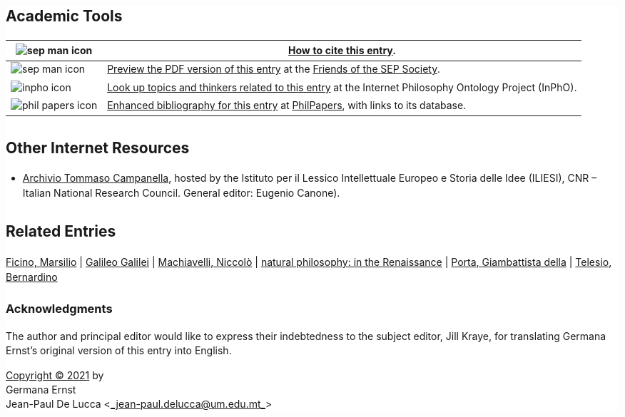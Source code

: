 ## Academic Tools

| ![sep man icon](https://plato.stanford.edu/symbols/sepman-icon.jpg) | [How to cite this entry](https://plato.stanford.edu/cgi-bin/encyclopedia/archinfo.cgi?entry=campanella).                                                                      |
| ------------------------------------------------------------------- | ----------------------------------------------------------------------------------------------------------------------------------------------------------------------------- |
| ![sep man icon](https://plato.stanford.edu/symbols/sepman-icon.jpg) | [Preview the PDF version of this entry](https://leibniz.stanford.edu/friends/preview/campanella/) at the [Friends of the SEP Society](https://leibniz.stanford.edu/friends/). |
| ![inpho icon](https://plato.stanford.edu/symbols/inpho.png)         | [Look up topics and thinkers related to this entry](https://www.inphoproject.org/entity?sep=campanella\&redirect=True) at the Internet Philosophy Ontology Project (InPhO).   |
| ![phil papers icon](https://plato.stanford.edu/symbols/pp.gif)      | [Enhanced bibliography for this entry](https://philpapers.org/sep/campanella/) at [PhilPapers](https://philpapers.org/), with links to its database.                          |

## Other Internet Resources

* [Archivio Tommaso Campanella](https://www.iliesi.cnr.it/ATC/index\campanella.php), hosted by the Istituto per il Lessico Intellettuale Europeo e Storia delle Idee (ILIESI), CNR – Italian National Research Council. General editor: Eugenio Canone).

## Related Entries

[Ficino, Marsilio](https://plato.stanford.edu/entries/ficino/) | [Galileo Galilei](https://plato.stanford.edu/entries/galileo/) | [Machiavelli, Niccolò](https://plato.stanford.edu/entries/machiavelli/) | [natural philosophy: in the Renaissance](https://plato.stanford.edu/entries/natphil-ren/) | [Porta, Giambattista della](https://plato.stanford.edu/entries/della-porta/) | [Telesio, Bernardino](https://plato.stanford.edu/entries/telesio/)

### Acknowledgments

The author and principal editor would like to express their indebtedness to the subject editor, Jill Kraye, for translating Germana Ernst’s original version of this entry into English.

[Copyright © 2021](https://plato.stanford.edu/info.html#c) by\
Germana Ernst\
Jean-Paul De Lucca <[_jean-paul.delucca@um.edu.mt_](mailto:jean-paul%2edelucca%40um%2eedu%2emt)>
